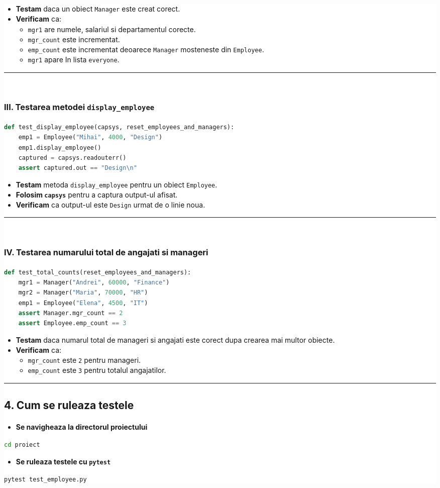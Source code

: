 - **Testam** daca un obiect `Manager` este creat corect.
- **Verificam** ca:
  - `mgr1` are numele, salariul si departamentul corecte.
  - `mgr_count` este incrementat.
  - `emp_count` este incrementat deoarece `Manager` mosteneste din `Employee`.
  - `mgr1` apare In lista `everyone`.

---
<br>

### **III. Testarea metodei `display_employee`**

```python
def test_display_employee(capsys, reset_employees_and_managers):
    emp1 = Employee("Mihai", 4000, "Design")
    emp1.display_employee()
    captured = capsys.readouterr()
    assert captured.out == "Design\n"
```

- **Testam** metoda `display_employee` pentru un obiect `Employee`.
- **Folosim `capsys`** pentru a captura output-ul afisat.
- **Verificam** ca output-ul este `Design` urmat de o linie noua.

---
<br>

### **IV. Testarea numarului total de angajati si manageri**

```python
def test_total_counts(reset_employees_and_managers):
    mgr1 = Manager("Andrei", 60000, "Finance")
    mgr2 = Manager("Maria", 70000, "HR")
    emp1 = Employee("Elena", 4500, "IT")
    assert Manager.mgr_count == 2
    assert Employee.emp_count == 3
```

- **Testam** daca numarul total de manageri si angajati este corect dupa crearea mai multor obiecte.
- **Verificam** ca:
  - `mgr_count` este `2` pentru manageri.
  - `emp_count` este `3` pentru totalul angajatilor.

---

## 4. **Cum se ruleaza testele**

  - **Se navigheaza la directorul proiectului**  
   ```bash
   cd proiect
   ```

   - **Se ruleaza testele cu `pytest`**  
   ```bash
   pytest test_employee.py
   ```
